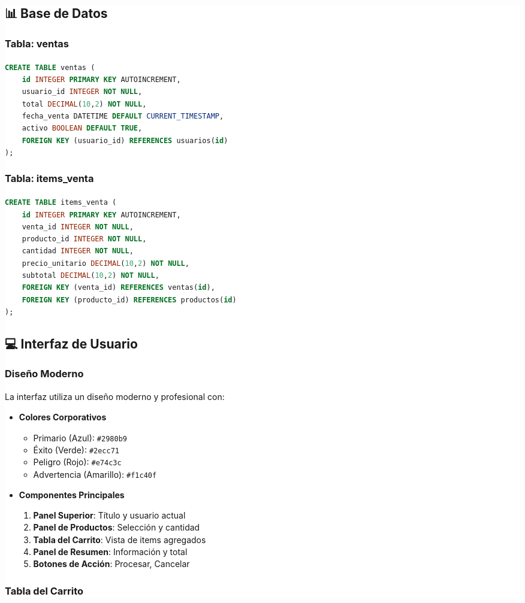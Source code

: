 ```
```

## 📊 Base de Datos

### **Tabla: ventas**
```sql
CREATE TABLE ventas (
    id INTEGER PRIMARY KEY AUTOINCREMENT,
    usuario_id INTEGER NOT NULL,
    total DECIMAL(10,2) NOT NULL,
    fecha_venta DATETIME DEFAULT CURRENT_TIMESTAMP,
    activo BOOLEAN DEFAULT TRUE,
    FOREIGN KEY (usuario_id) REFERENCES usuarios(id)
);
```

### **Tabla: items_venta**
```sql
CREATE TABLE items_venta (
    id INTEGER PRIMARY KEY AUTOINCREMENT,
    venta_id INTEGER NOT NULL,
    producto_id INTEGER NOT NULL,
    cantidad INTEGER NOT NULL,
    precio_unitario DECIMAL(10,2) NOT NULL,
    subtotal DECIMAL(10,2) NOT NULL,
    FOREIGN KEY (venta_id) REFERENCES ventas(id),
    FOREIGN KEY (producto_id) REFERENCES productos(id)
);
```

## 💻 Interfaz de Usuario

### **Diseño Moderno**

La interfaz utiliza un diseño moderno y profesional con:

- **Colores Corporativos**
  - Primario (Azul): `#2980b9`
  - Éxito (Verde): `#2ecc71`
  - Peligro (Rojo): `#e74c3c`
  - Advertencia (Amarillo): `#f1c40f`

- **Componentes Principales**
  1. **Panel Superior**: Título y usuario actual
  2. **Panel de Productos**: Selección y cantidad
  3. **Tabla del Carrito**: Vista de items agregados
  4. **Panel de Resumen**: Información y total
  5. **Botones de Acción**: Procesar, Cancelar

### **Tabla del Carrito**

